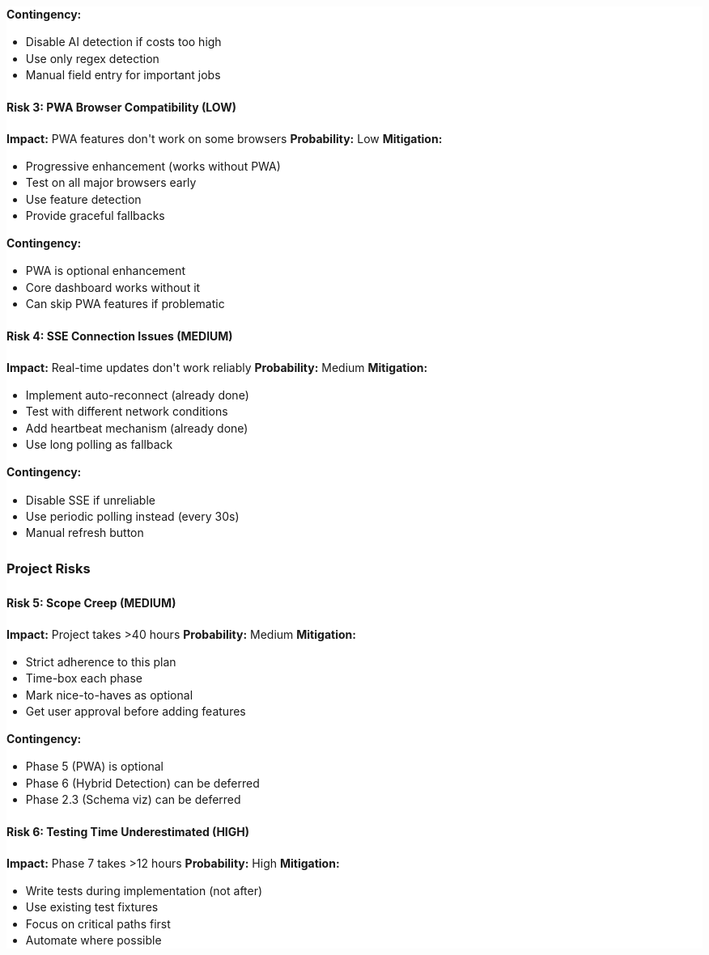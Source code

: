 **Contingency:**
- Disable AI detection if costs too high
- Use only regex detection
- Manual field entry for important jobs

#### Risk 3: PWA Browser Compatibility (LOW)
**Impact:** PWA features don't work on some browsers
**Probability:** Low
**Mitigation:**
- Progressive enhancement (works without PWA)
- Test on all major browsers early
- Use feature detection
- Provide graceful fallbacks

**Contingency:**
- PWA is optional enhancement
- Core dashboard works without it
- Can skip PWA features if problematic

#### Risk 4: SSE Connection Issues (MEDIUM)
**Impact:** Real-time updates don't work reliably
**Probability:** Medium
**Mitigation:**
- Implement auto-reconnect (already done)
- Test with different network conditions
- Add heartbeat mechanism (already done)
- Use long polling as fallback

**Contingency:**
- Disable SSE if unreliable
- Use periodic polling instead (every 30s)
- Manual refresh button

### Project Risks

#### Risk 5: Scope Creep (MEDIUM)
**Impact:** Project takes >40 hours
**Probability:** Medium
**Mitigation:**
- Strict adherence to this plan
- Time-box each phase
- Mark nice-to-haves as optional
- Get user approval before adding features

**Contingency:**
- Phase 5 (PWA) is optional
- Phase 6 (Hybrid Detection) can be deferred
- Phase 2.3 (Schema viz) can be deferred

#### Risk 6: Testing Time Underestimated (HIGH)
**Impact:** Phase 7 takes >12 hours
**Probability:** High
**Mitigation:**
- Write tests during implementation (not after)
- Use existing test fixtures
- Focus on critical paths first
- Automate where possible
